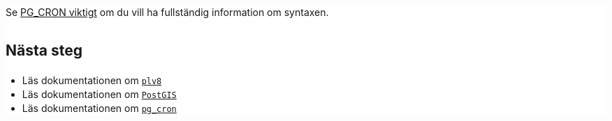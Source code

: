 Se [PG_CRON viktigt](https://github.com/citusdata/pg_cron) om du vill ha fullständig information om syntaxen.


## <a name="next-steps"></a>Nästa steg
- Läs dokumentationen om [`plv8`](https://plv8.github.io/)
- Läs dokumentationen om [`PostGIS`](https://postgis.net/)
- Läs dokumentationen om [`pg_cron`](https://github.com/citusdata/pg_cron)
